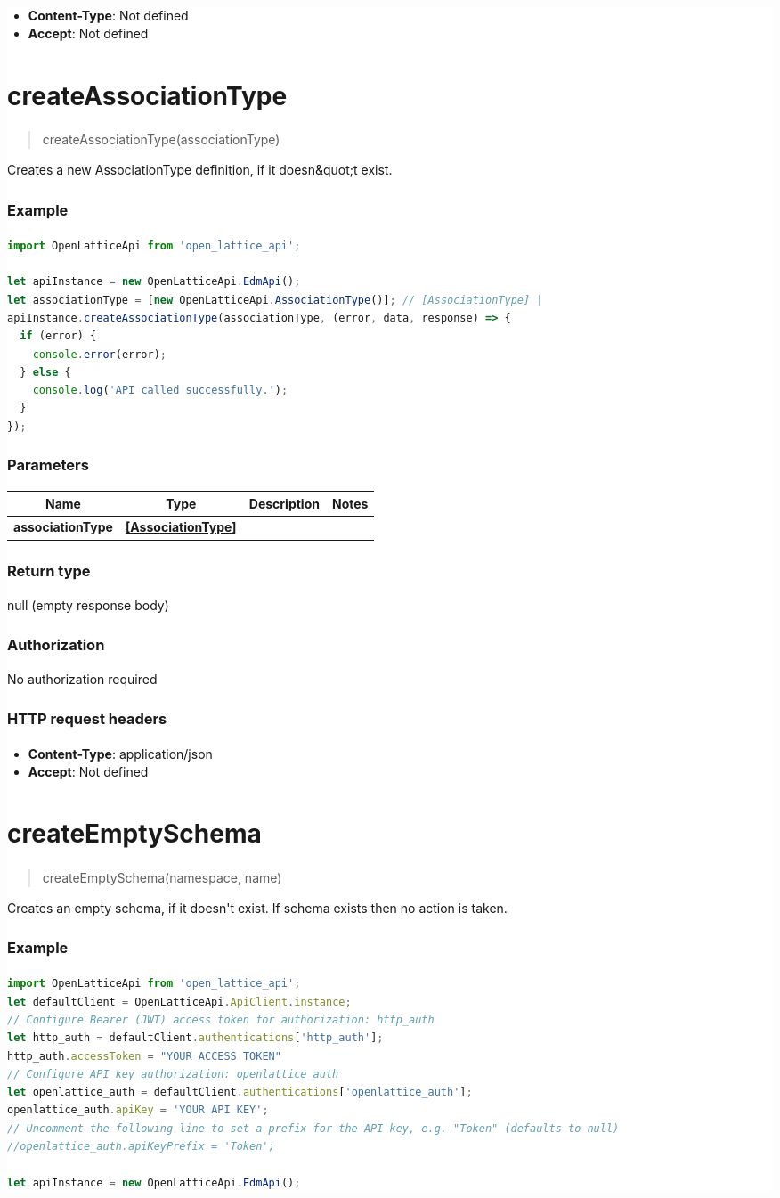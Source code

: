 - **Content-Type**: Not defined
 - **Accept**: Not defined

<a name="createAssociationType"></a>
# **createAssociationType**
> createAssociationType(associationType)

Creates a new AssociationType definition, if it doesn\&quot;t exist.

### Example
```javascript
import OpenLatticeApi from 'open_lattice_api';

let apiInstance = new OpenLatticeApi.EdmApi();
let associationType = [new OpenLatticeApi.AssociationType()]; // [AssociationType] | 
apiInstance.createAssociationType(associationType, (error, data, response) => {
  if (error) {
    console.error(error);
  } else {
    console.log('API called successfully.');
  }
});
```

### Parameters

Name | Type | Description  | Notes
------------- | ------------- | ------------- | -------------
 **associationType** | [**[AssociationType]**](Array.md)|  | 

### Return type

null (empty response body)

### Authorization

No authorization required

### HTTP request headers

 - **Content-Type**: application/json
 - **Accept**: Not defined

<a name="createEmptySchema"></a>
# **createEmptySchema**
> createEmptySchema(namespace, name)

Creates an empty schema, if it doesn&#39;t exist. If schema exists then no action is taken.

### Example
```javascript
import OpenLatticeApi from 'open_lattice_api';
let defaultClient = OpenLatticeApi.ApiClient.instance;
// Configure Bearer (JWT) access token for authorization: http_auth
let http_auth = defaultClient.authentications['http_auth'];
http_auth.accessToken = "YOUR ACCESS TOKEN"
// Configure API key authorization: openlattice_auth
let openlattice_auth = defaultClient.authentications['openlattice_auth'];
openlattice_auth.apiKey = 'YOUR API KEY';
// Uncomment the following line to set a prefix for the API key, e.g. "Token" (defaults to null)
//openlattice_auth.apiKeyPrefix = 'Token';

let apiInstance = new OpenLatticeApi.EdmApi();
```